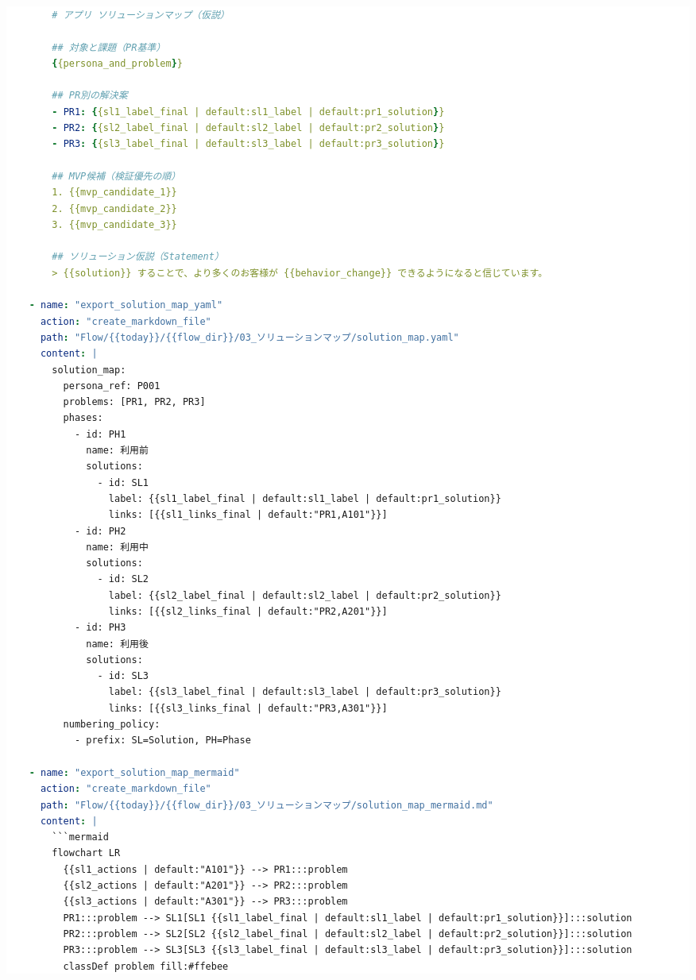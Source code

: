 ```yaml
        # アプリ ソリューションマップ（仮説）
        
        ## 対象と課題（PR基準）
        {{persona_and_problem}}
        
        ## PR別の解決案
        - PR1: {{sl1_label_final | default:sl1_label | default:pr1_solution}}
        - PR2: {{sl2_label_final | default:sl2_label | default:pr2_solution}}
        - PR3: {{sl3_label_final | default:sl3_label | default:pr3_solution}}
        
        ## MVP候補（検証優先の順）
        1. {{mvp_candidate_1}}
        2. {{mvp_candidate_2}}
        3. {{mvp_candidate_3}}
        
        ## ソリューション仮説（Statement）
        > {{solution}} することで、より多くのお客様が {{behavior_change}} できるようになると信じています。
    
    - name: "export_solution_map_yaml"
      action: "create_markdown_file"
      path: "Flow/{{today}}/{{flow_dir}}/03_ソリューションマップ/solution_map.yaml"
      content: |
        solution_map:
          persona_ref: P001
          problems: [PR1, PR2, PR3]
          phases:
            - id: PH1
              name: 利用前
              solutions:
                - id: SL1
                  label: {{sl1_label_final | default:sl1_label | default:pr1_solution}}
                  links: [{{sl1_links_final | default:"PR1,A101"}}]
            - id: PH2
              name: 利用中
              solutions:
                - id: SL2
                  label: {{sl2_label_final | default:sl2_label | default:pr2_solution}}
                  links: [{{sl2_links_final | default:"PR2,A201"}}]
            - id: PH3
              name: 利用後
              solutions:
                - id: SL3
                  label: {{sl3_label_final | default:sl3_label | default:pr3_solution}}
                  links: [{{sl3_links_final | default:"PR3,A301"}}]
          numbering_policy:
            - prefix: SL=Solution, PH=Phase
    
    - name: "export_solution_map_mermaid"
      action: "create_markdown_file"
      path: "Flow/{{today}}/{{flow_dir}}/03_ソリューションマップ/solution_map_mermaid.md"
      content: |
        ```mermaid
        flowchart LR
          {{sl1_actions | default:"A101"}} --> PR1:::problem
          {{sl2_actions | default:"A201"}} --> PR2:::problem
          {{sl3_actions | default:"A301"}} --> PR3:::problem
          PR1:::problem --> SL1[SL1 {{sl1_label_final | default:sl1_label | default:pr1_solution}}]:::solution
          PR2:::problem --> SL2[SL2 {{sl2_label_final | default:sl2_label | default:pr2_solution}}]:::solution
          PR3:::problem --> SL3[SL3 {{sl3_label_final | default:sl3_label | default:pr3_solution}}]:::solution
          classDef problem fill:#ffebee
```
